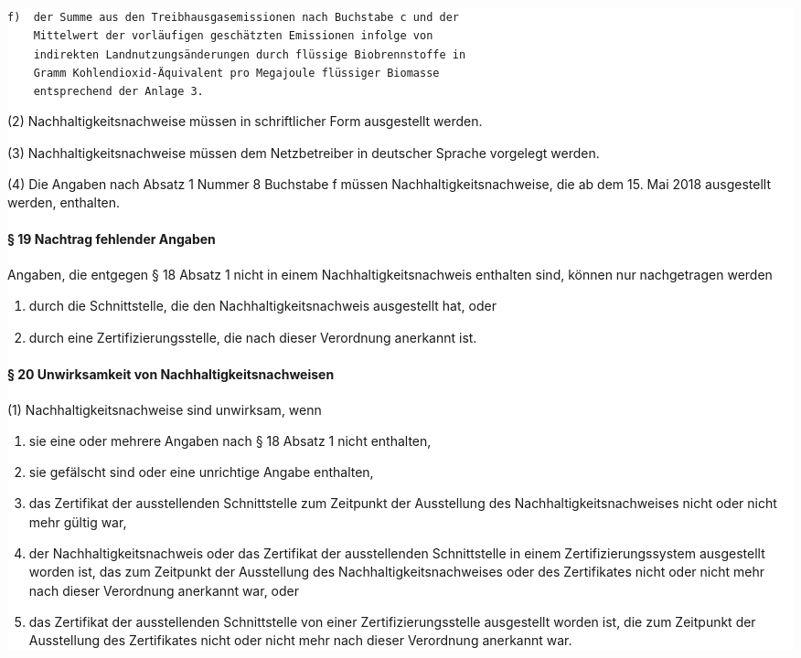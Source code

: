 
    f)  der Summe aus den Treibhausgasemissionen nach Buchstabe c und der
        Mittelwert der vorläufigen geschätzten Emissionen infolge von
        indirekten Landnutzungsänderungen durch flüssige Biobrennstoffe in
        Gramm Kohlendioxid-Äquivalent pro Megajoule flüssiger Biomasse
        entsprechend der Anlage 3.







(2) Nachhaltigkeitsnachweise müssen in schriftlicher Form ausgestellt
werden.

(3) Nachhaltigkeitsnachweise müssen dem Netzbetreiber in deutscher
Sprache vorgelegt werden.

(4) Die Angaben nach Absatz 1 Nummer 8 Buchstabe f müssen
Nachhaltigkeitsnachweise, die ab dem 15. Mai 2018 ausgestellt werden,
enthalten.


#### § 19 Nachtrag fehlender Angaben

Angaben, die entgegen § 18 Absatz 1 nicht in einem
Nachhaltigkeitsnachweis enthalten sind, können nur nachgetragen werden

1.  durch die Schnittstelle, die den Nachhaltigkeitsnachweis ausgestellt
    hat, oder


2.  durch eine Zertifizierungsstelle, die nach dieser Verordnung anerkannt
    ist.





#### § 20 Unwirksamkeit von Nachhaltigkeitsnachweisen

(1) Nachhaltigkeitsnachweise sind unwirksam, wenn

1.  sie eine oder mehrere Angaben nach § 18 Absatz 1 nicht enthalten,


2.  sie gefälscht sind oder eine unrichtige Angabe enthalten,


3.  das Zertifikat der ausstellenden Schnittstelle zum Zeitpunkt der
    Ausstellung des Nachhaltigkeitsnachweises nicht oder nicht mehr gültig
    war,


4.  der Nachhaltigkeitsnachweis oder das Zertifikat der ausstellenden
    Schnittstelle in einem Zertifizierungssystem ausgestellt worden ist,
    das zum Zeitpunkt der Ausstellung des Nachhaltigkeitsnachweises oder
    des Zertifikates nicht oder nicht mehr nach dieser Verordnung
    anerkannt war, oder


5.  das Zertifikat der ausstellenden Schnittstelle von einer
    Zertifizierungsstelle ausgestellt worden ist, die zum Zeitpunkt der
    Ausstellung des Zertifikates nicht oder nicht mehr nach dieser
    Verordnung anerkannt war.
